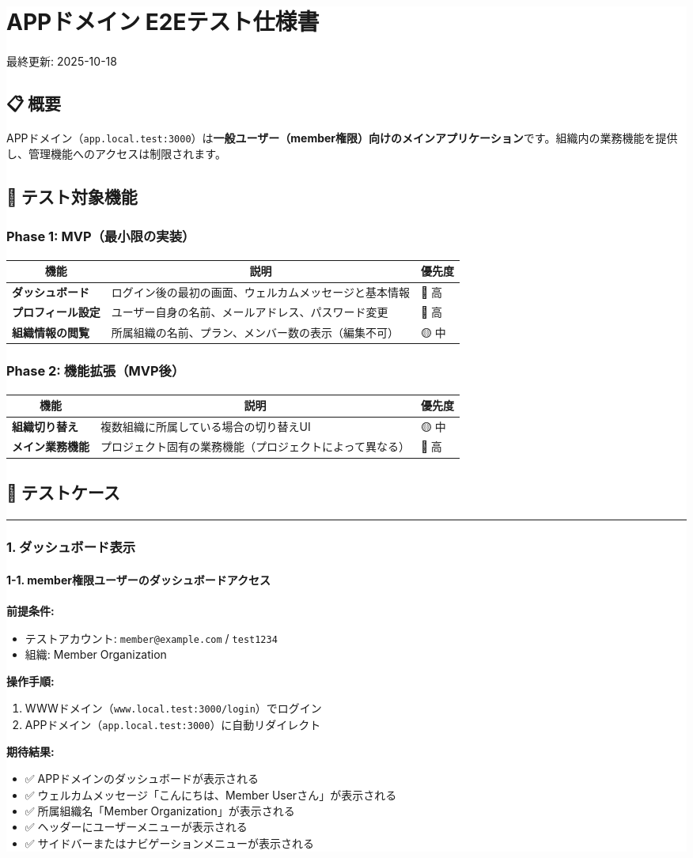 # APPドメイン E2Eテスト仕様書

最終更新: 2025-10-18

## 📋 概要

APPドメイン（`app.local.test:3000`）は**一般ユーザー（member権限）向けのメインアプリケーション**です。組織内の業務機能を提供し、管理機能へのアクセスは制限されます。

## 🎯 テスト対象機能

### Phase 1: MVP（最小限の実装）

| 機能 | 説明 | 優先度 |
|------|------|--------|
| **ダッシュボード** | ログイン後の最初の画面、ウェルカムメッセージと基本情報 | 🔴 高 |
| **プロフィール設定** | ユーザー自身の名前、メールアドレス、パスワード変更 | 🔴 高 |
| **組織情報の閲覧** | 所属組織の名前、プラン、メンバー数の表示（編集不可） | 🟡 中 |

### Phase 2: 機能拡張（MVP後）

| 機能 | 説明 | 優先度 |
|------|------|--------|
| **組織切り替え** | 複数組織に所属している場合の切り替えUI | 🟡 中 |
| **メイン業務機能** | プロジェクト固有の業務機能（プロジェクトによって異なる） | 🔴 高 |

## 🧪 テストケース

---

### **1. ダッシュボード表示**

#### **1-1. member権限ユーザーのダッシュボードアクセス**

**前提条件:**
- テストアカウント: `member@example.com` / `test1234`
- 組織: Member Organization

**操作手順:**
1. WWWドメイン（`www.local.test:3000/login`）でログイン
2. APPドメイン（`app.local.test:3000`）に自動リダイレクト

**期待結果:**
- ✅ APPドメインのダッシュボードが表示される
- ✅ ウェルカムメッセージ「こんにちは、Member Userさん」が表示される
- ✅ 所属組織名「Member Organization」が表示される
- ✅ ヘッダーにユーザーメニューが表示される
- ✅ サイドバーまたはナビゲーションメニューが表示される
